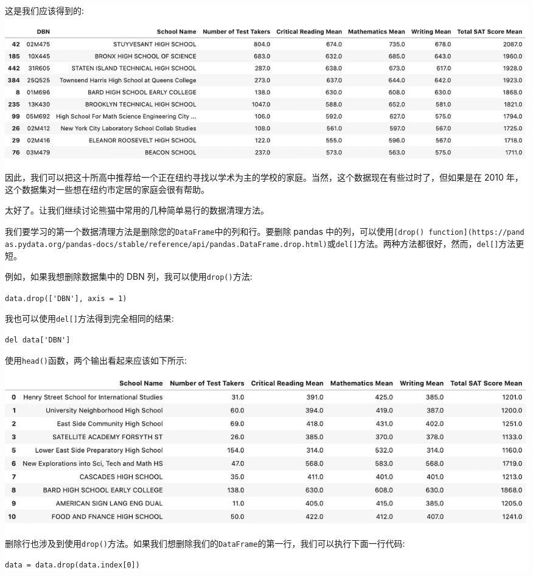 这是我们应该得到的:

![](img/9daf4ecec89610b300cd56ff15f3e041.png)

因此，我们可以把这十所高中推荐给一个正在纽约寻找以学术为主的学校的家庭。当然，这个数据现在有些过时了，但如果是在 2010 年，这个数据集对一些想在纽约市定居的家庭会很有帮助。

太好了。让我们继续讨论熊猫中常用的几种简单易行的数据清理方法。

我们要学习的第一个数据清理方法是删除您的`DataFrame`中的列和行。要删除 pandas 中的列，可以使用`[drop() function](https://pandas.pydata.org/pandas-docs/stable/reference/api/pandas.DataFrame.drop.html)`或`del[]`方法。两种方法都很好，然而，`del[]`方法更短。

例如，如果我想删除数据集中的 DBN 列，我可以使用`drop()`方法:

```
data.drop(['DBN'], axis = 1)
```

我也可以使用`del[]`方法得到完全相同的结果:

```
del data['DBN']
```

使用`head()`函数，两个输出看起来应该如下所示:

![](img/bf6e7264c0574a26f52d5d5e6eb8e9b8.png)

删除行也涉及到使用`drop()`方法。如果我们想删除我们的`DataFrame`的第一行，我们可以执行下面一行代码:

```
data = data.drop(data.index[0])
```
